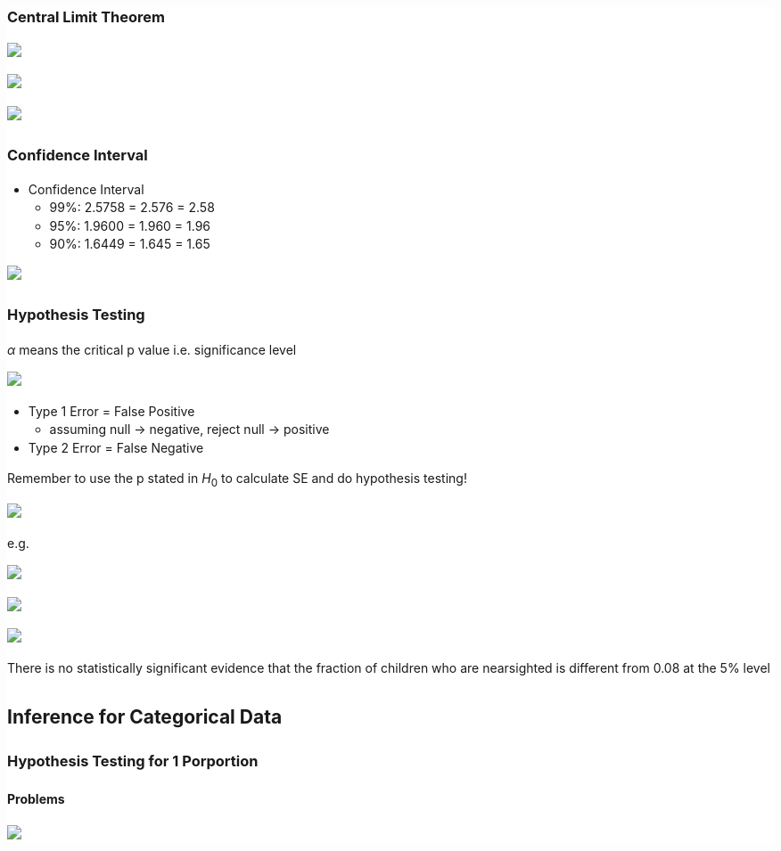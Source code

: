### Central Limit Theorem

![](https://i.imgur.com/TxDn9Zf.png)

![](https://i.imgur.com/mc3ZuAC.png)

![](https://i.imgur.com/eJofiqq.png)

### Confidence Interval

- Confidence Interval
  - 99%: 2.5758 = 2.576 = 2.58
  - 95%: 1.9600 = 1.960 = 1.96
  - 90%: 1.6449 = 1.645 = 1.65

![](https://i.imgur.com/xSqDVH6.png)

### Hypothesis Testing

$\alpha$ means the critical p value i.e. significance level

![](https://i.imgur.com/s3YOPoH.png)

- Type 1 Error = False Positive
	- assuming null -> negative, reject null -> positive
- Type 2 Error = False Negative

Remember to use the p stated in $H_0$ to calculate SE and do hypothesis testing!

![](https://i.imgur.com/WhK2API.png)

e.g.

![](https://i.imgur.com/M22u3Uz.png)

![](https://i.imgur.com/SrI544h.png)

![](https://i.imgur.com/5RB5cxN.png)

There is no statistically significant evidence that the fraction of children who are nearsighted is different from 0.08 at the 5% level


## Inference for Categorical Data

### Hypothesis Testing for 1 Porportion

#### Problems

![](https://i.imgur.com/gJgHnJ6.png)
